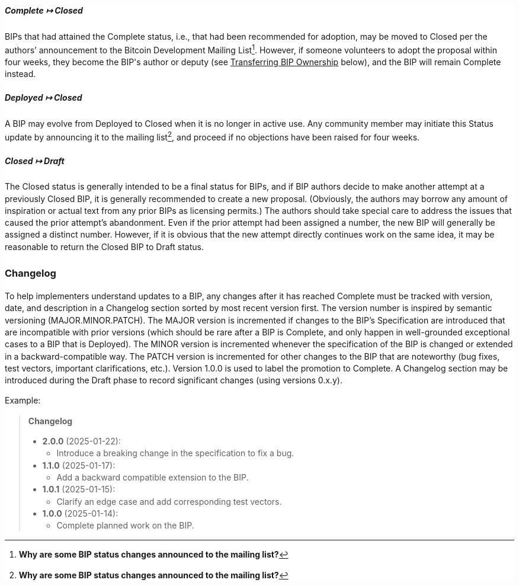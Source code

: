 ##### Complete ↦ Closed

BIPs that had attained the Complete status, i.e., that had been recommended for adoption, may be moved to Closed per the
authors’ announcement to the Bitcoin Development Mailing List[^bip-announcements-to-list]. However, if someone volunteers to adopt the proposal
within four weeks, they become the BIP's author or deputy (see [Transferring BIP Ownership](#transferring-bip-ownership) below), and the BIP will
remain Complete instead.

##### Deployed ↦ Closed

A BIP may evolve from Deployed to Closed when it is no longer in active use. Any community member may initiate this
Status update by announcing it to the mailing list[^bip-announcements-to-list], and proceed if no objections have been raised for four weeks.

##### Closed ↦ Draft

The Closed status is generally intended to be a final status for BIPs,
and if BIP authors decide to make another attempt at a previously Closed BIP, it is generally recommended to create a new
proposal. (Obviously, the authors may borrow any amount of inspiration or actual text from any prior BIPs as licensing
permits.) The authors should take special care to address the issues that caused the prior attempt’s abandonment. Even
if the prior attempt had been assigned a number, the new BIP will generally be assigned a distinct number. However, if it is
obvious that the new attempt directly continues work on the same idea, it may be reasonable to return the
Closed BIP to Draft status.

### Changelog

To help implementers understand updates to a BIP, any changes after it has reached Complete must be tracked with version,
date, and description in a Changelog section sorted by most recent version first. The version number is inspired by semantic versioning (MAJOR.MINOR.PATCH).
The MAJOR version is incremented if changes to the BIP’s Specification are introduced that are incompatible with prior
versions (which should be rare after a BIP is Complete, and only happen in well-grounded exceptional cases to a BIP that
is Deployed). The MINOR version is incremented whenever the specification of the BIP is changed or extended in a
backward-compatible way. The PATCH version is incremented for other changes to the BIP that are noteworthy (bug fixes,
test vectors, important clarifications, etc.). Version 1.0.0 is used to label the promotion to
Complete. A Changelog section may be introduced during the Draft phase to record significant changes (using versions 0.x.y).

Example:

> __Changelog__
>
> * __2.0.0__ (2025-01-22):
>     * Introduce a breaking change in the specification to fix a bug.
> * __1.1.0__ (2025-01-17):
>     * Add a backward compatible extension to the BIP.
> * __1.0.1__ (2025-01-15):
>     * Clarify an edge case and add corresponding test vectors.
> * __1.0.0__ (2025-01-14):
>     * Complete planned work on the BIP.


[^capitalization]: **When is Bitcoin capitalized and when is it lowercased?**  
[^standard-track]: **Why was the Specification type introduced?**  
[^comments]: **Why were comments, Comments-URI, and Comment-Summary removed from the process?**  
[^layer]: **Why is the layer header now permitted for other BIP types?**  
[^OtherImplementations]: **What is the issue with "Other Implementations" sections in BIPs?**  
[^complete]: **Why was the Proposed status renamed to Complete?**  
[^rejection]: **Why can proposals remain in Draft or Complete indefinitely?**  
[^closed]: **Why was the Closed Status introduced?**  
[^acceptance]: **When is a BIP "accepted"?**  
[^adoption]: **Why does the BIPs repository no longer track adoption?**  
[^markdown]: **Which flavor of Markdown is allowed?**  
[^living-documents]: **Why are Process BIPs living documents?**  
[^new-BIP]: **Why should the specification of an implemented BIP no longer be changed?**  
[^bip-announcements-to-list]: **Why are some BIP status changes announced to the mailing list?**  
[^superseded-by-proposed-replacement]: **Why is Superseded-By replaced with Proposed-Replacement?**  
[^proposes-to-replace]: **Why was "Replaces" retained instead of changing it to "Proposes-to-Replace"?**  
[^evidence]: **How is evidence for advancing to Deployed evaluated?**  
[^licenses]: **Why were some licenses dropped?**  